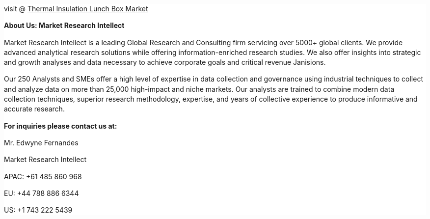 visit&nbsp;@</strong>&nbsp;</span><span class="font-[700]"><a href="https://www.marketresearchintellect.com/product/thermal-insulation-lunch-box-market/?utm_source=Linkedin&utm_medium=852" target="_blank" data-tracking-control-name="article-ssr-frontend-pulse_little-text-block" data-tracking-will-navigate="" data-test-link="">Thermal Insulation Lunch Box Market</a></span></p><p><strong><span class="font-[700]">About Us: Market Research Intellect</span></strong></p><p><span class="">Market Research Intellect is a leading Global Research and Consulting firm servicing over 5000+ global clients. We provide advanced analytical research solutions while offering information-enriched research studies.&nbsp;</span>We also offer insights into strategic and growth analyses and data necessary to achieve corporate goals and critical revenue Janisions.</p><p><span class="">Our 250 Analysts and SMEs offer a high level of expertise in data collection and governance using industrial techniques to collect and analyze data on more than 25,000 high-impact and niche markets. Our analysts are trained to combine modern data collection techniques, superior research methodology, expertise, and years of collective experience to produce informative and accurate research.</span></p><p><strong>For inquiries please contact us at:</strong></p><p>Mr. Edwyne Fernandes</p><p>Market Research Intellect</p><p>APAC: +61 485 860 968</p><p>EU: +44 788 886 6344</p><p>US: +1 743 222 5439</p>
